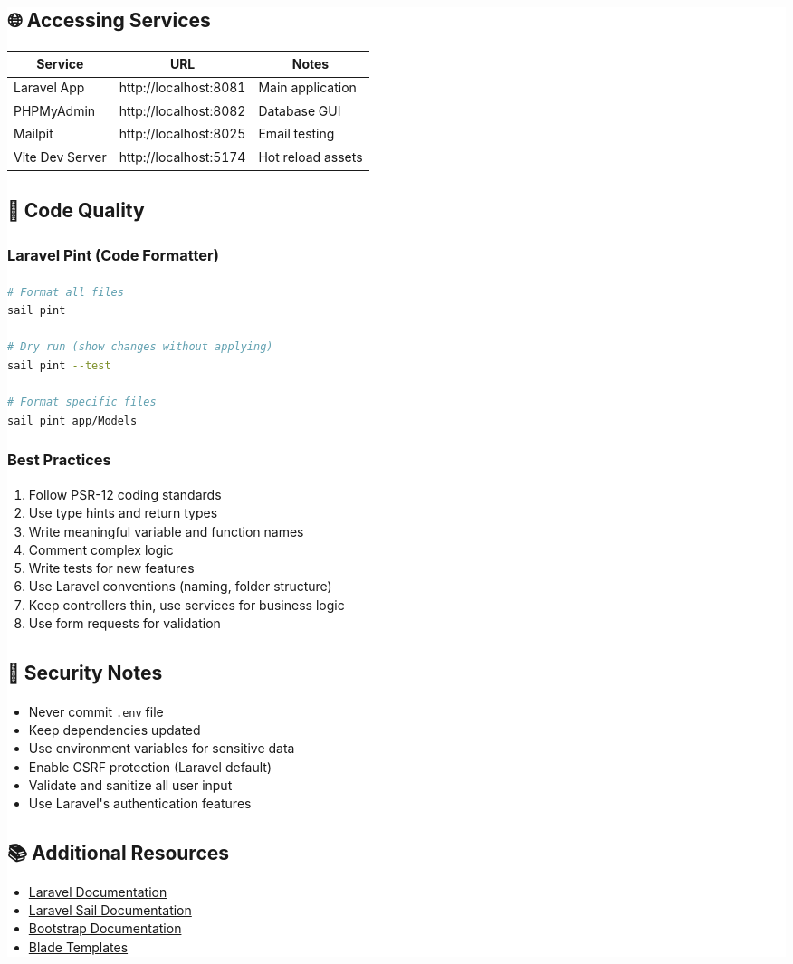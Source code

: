 ## 🌐 Accessing Services

| Service | URL | Notes |
|---------|-----|-------|
| Laravel App | http://localhost:8081 | Main application |
| PHPMyAdmin | http://localhost:8082 | Database GUI |
| Mailpit | http://localhost:8025 | Email testing |
| Vite Dev Server | http://localhost:5174 | Hot reload assets |

## 📝 Code Quality

### Laravel Pint (Code Formatter)

```bash
# Format all files
sail pint

# Dry run (show changes without applying)
sail pint --test

# Format specific files
sail pint app/Models
```

### Best Practices
1. Follow PSR-12 coding standards
2. Use type hints and return types
3. Write meaningful variable and function names
4. Comment complex logic
5. Write tests for new features
6. Use Laravel conventions (naming, folder structure)
7. Keep controllers thin, use services for business logic
8. Use form requests for validation

## 🔐 Security Notes

- Never commit `.env` file
- Keep dependencies updated
- Use environment variables for sensitive data
- Enable CSRF protection (Laravel default)
- Validate and sanitize all user input
- Use Laravel's authentication features

## 📚 Additional Resources

- [Laravel Documentation](https://laravel.com/docs/11.x)
- [Laravel Sail Documentation](https://laravel.com/docs/11.x/sail)
- [Bootstrap Documentation](https://getbootstrap.com/docs/5.2/)
- [Blade Templates](https://laravel.com/docs/11.x/blade)
